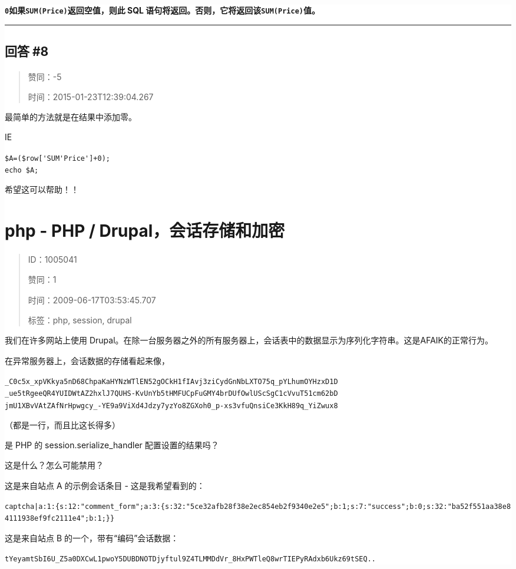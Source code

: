 **`0`如果`SUM(Price)`返回空值，则此 SQL 语句将返回。否则，它将返回该`SUM(Price)`值。**

* * *

## 回答 #8

> 赞同：-5
> 
> 时间：2015-01-23T12:39:04.267

最简单的方法就是在结果中添加零。

IE

```
$A=($row['SUM'Price']+0);
echo $A; 
```

希望这可以帮助！！

# php - PHP / Drupal，会话存储和加密

> ID：1005041
> 
> 赞同：1
> 
> 时间：2009-06-17T03:53:45.707
> 
> 标签：php, session, drupal

我们在许多网站上使用 Drupal。在除一台服务器之外的所有服务器上，会话表中的数据显示为序列化字符串。这是AFAIK的正常行为。

在异常服务器上，会话数据的存储看起来像，

```
_C0c5x_xpVKkya5nD68ChpaKaHYNzWTlEN52gOCkH1fIAvj3ziCydGnNbLXTO75q_pYLhumOYHzxD1D
_ue5tRgeeQR4YUIDWtAZ2hxlJ7QUHS-KvUnYb5tHMFUCpFuGMY4brDUfOwlUScSgC1cVvuT51cm62bD
jmU1XBvVAtZAfNrHpwgcy_-YE9a9ViXd4Jdzy7yzYo8ZGXoh0_p-xs3vfuQnsiCe3KkH89q_YiZwux8 
```

（都是一行，而且比这长得多）

是 PHP 的 session.serialize_handler 配置设置的结果吗？

这是什么？怎么可能禁用？

这是来自站点 A 的示例会话条目 - 这是我希望看到的：

```
captcha|a:1:{s:12:"comment_form";a:3:{s:32:"5ce32afb28f38e2ec854eb2f9340e2e5";b:1;s:7:"success";b:0;s:32:"ba52f551aa38e84111938ef9fc2111e4";b:1;}} 
```

这是来自站点 B 的一个，带有“编码”会话数据：

```
tYeyamtSbI6U_Z5a0DXCwL1pwoY5DUBDNOTDjyftul9Z4TLMMDdVr_8HxPWTleQ8wrTIEPyRAdxb6Ukz69tSEQ.. 
```
